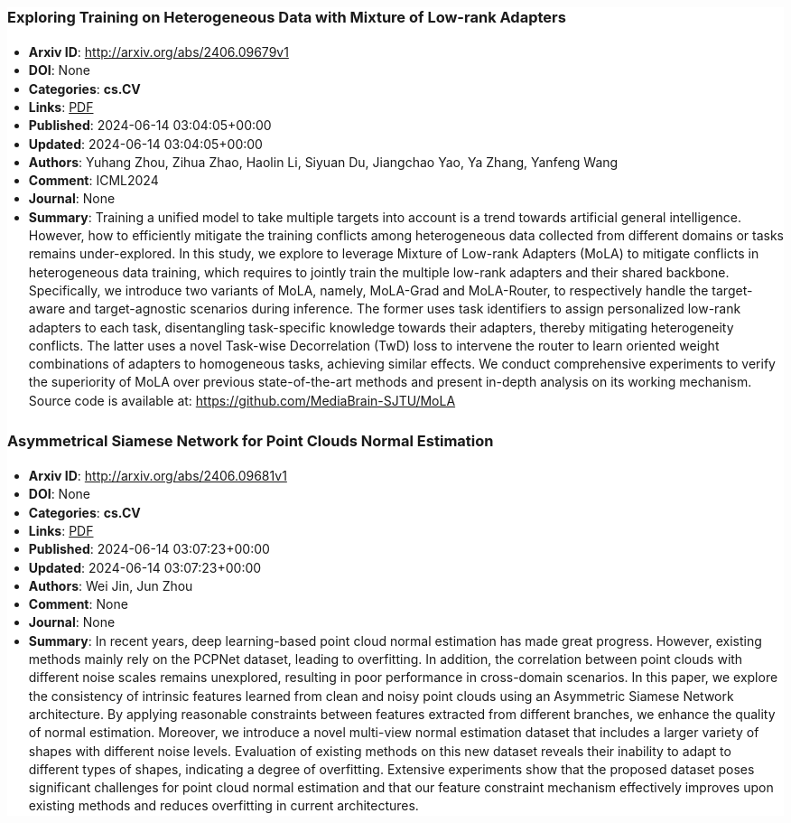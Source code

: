 

### Exploring Training on Heterogeneous Data with Mixture of Low-rank Adapters
- **Arxiv ID**: http://arxiv.org/abs/2406.09679v1
- **DOI**: None
- **Categories**: **cs.CV**
- **Links**: [PDF](http://arxiv.org/pdf/2406.09679v1)
- **Published**: 2024-06-14 03:04:05+00:00
- **Updated**: 2024-06-14 03:04:05+00:00
- **Authors**: Yuhang Zhou, Zihua Zhao, Haolin Li, Siyuan Du, Jiangchao Yao, Ya Zhang, Yanfeng Wang
- **Comment**: ICML2024
- **Journal**: None
- **Summary**: Training a unified model to take multiple targets into account is a trend towards artificial general intelligence. However, how to efficiently mitigate the training conflicts among heterogeneous data collected from different domains or tasks remains under-explored. In this study, we explore to leverage Mixture of Low-rank Adapters (MoLA) to mitigate conflicts in heterogeneous data training, which requires to jointly train the multiple low-rank adapters and their shared backbone. Specifically, we introduce two variants of MoLA, namely, MoLA-Grad and MoLA-Router, to respectively handle the target-aware and target-agnostic scenarios during inference. The former uses task identifiers to assign personalized low-rank adapters to each task, disentangling task-specific knowledge towards their adapters, thereby mitigating heterogeneity conflicts. The latter uses a novel Task-wise Decorrelation (TwD) loss to intervene the router to learn oriented weight combinations of adapters to homogeneous tasks, achieving similar effects. We conduct comprehensive experiments to verify the superiority of MoLA over previous state-of-the-art methods and present in-depth analysis on its working mechanism. Source code is available at: https://github.com/MediaBrain-SJTU/MoLA



### Asymmetrical Siamese Network for Point Clouds Normal Estimation
- **Arxiv ID**: http://arxiv.org/abs/2406.09681v1
- **DOI**: None
- **Categories**: **cs.CV**
- **Links**: [PDF](http://arxiv.org/pdf/2406.09681v1)
- **Published**: 2024-06-14 03:07:23+00:00
- **Updated**: 2024-06-14 03:07:23+00:00
- **Authors**: Wei Jin, Jun Zhou
- **Comment**: None
- **Journal**: None
- **Summary**: In recent years, deep learning-based point cloud normal estimation has made great progress. However, existing methods mainly rely on the PCPNet dataset, leading to overfitting. In addition, the correlation between point clouds with different noise scales remains unexplored, resulting in poor performance in cross-domain scenarios. In this paper, we explore the consistency of intrinsic features learned from clean and noisy point clouds using an Asymmetric Siamese Network architecture. By applying reasonable constraints between features extracted from different branches, we enhance the quality of normal estimation. Moreover, we introduce a novel multi-view normal estimation dataset that includes a larger variety of shapes with different noise levels. Evaluation of existing methods on this new dataset reveals their inability to adapt to different types of shapes, indicating a degree of overfitting. Extensive experiments show that the proposed dataset poses significant challenges for point cloud normal estimation and that our feature constraint mechanism effectively improves upon existing methods and reduces overfitting in current architectures.
